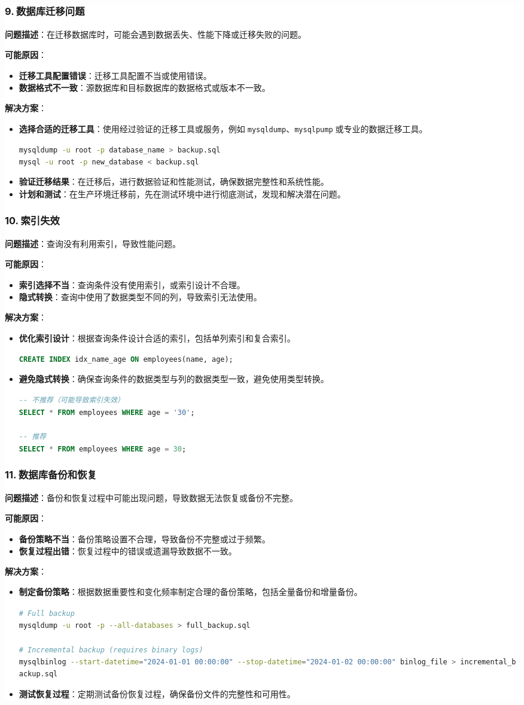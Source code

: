 ### 9. **数据库迁移问题**

**问题描述**：在迁移数据库时，可能会遇到数据丢失、性能下降或迁移失败的问题。

**可能原因**：
- **迁移工具配置错误**：迁移工具配置不当或使用错误。
- **数据格式不一致**：源数据库和目标数据库的数据格式或版本不一致。

**解决方案**：
- **选择合适的迁移工具**：使用经过验证的迁移工具或服务，例如 `mysqldump`、`mysqlpump` 或专业的数据迁移工具。
  ```bash
  mysqldump -u root -p database_name > backup.sql
  mysql -u root -p new_database < backup.sql
  ```
- **验证迁移结果**：在迁移后，进行数据验证和性能测试，确保数据完整性和系统性能。
- **计划和测试**：在生产环境迁移前，先在测试环境中进行彻底测试，发现和解决潜在问题。

### 10. **索引失效**

**问题描述**：查询没有利用索引，导致性能问题。

**可能原因**：
- **索引选择不当**：查询条件没有使用索引，或索引设计不合理。
- **隐式转换**：查询中使用了数据类型不同的列，导致索引无法使用。

**解决方案**：
- **优化索引设计**：根据查询条件设计合适的索引，包括单列索引和复合索引。
  ```sql
  CREATE INDEX idx_name_age ON employees(name, age);
  ```
- **避免隐式转换**：确保查询条件的数据类型与列的数据类型一致，避免使用类型转换。
  ```sql
  -- 不推荐（可能导致索引失效）
  SELECT * FROM employees WHERE age = '30';
  
  -- 推荐
  SELECT * FROM employees WHERE age = 30;
  ```

### 11. **数据库备份和恢复**

**问题描述**：备份和恢复过程中可能出现问题，导致数据无法恢复或备份不完整。

**可能原因**：
- **备份策略不当**：备份策略设置不合理，导致备份不完整或过于频繁。
- **恢复过程出错**：恢复过程中的错误或遗漏导致数据不一致。

**解决方案**：
- **制定备份策略**：根据数据重要性和变化频率制定合理的备份策略，包括全量备份和增量备份。
  ```bash
  # Full backup
  mysqldump -u root -p --all-databases > full_backup.sql
  
  # Incremental backup (requires binary logs)
  mysqlbinlog --start-datetime="2024-01-01 00:00:00" --stop-datetime="2024-01-02 00:00:00" binlog_file > incremental_backup.sql
  ```
- **测试恢复过程**：定期测试备份恢复过程，确保备份文件的完整性和可用性。
